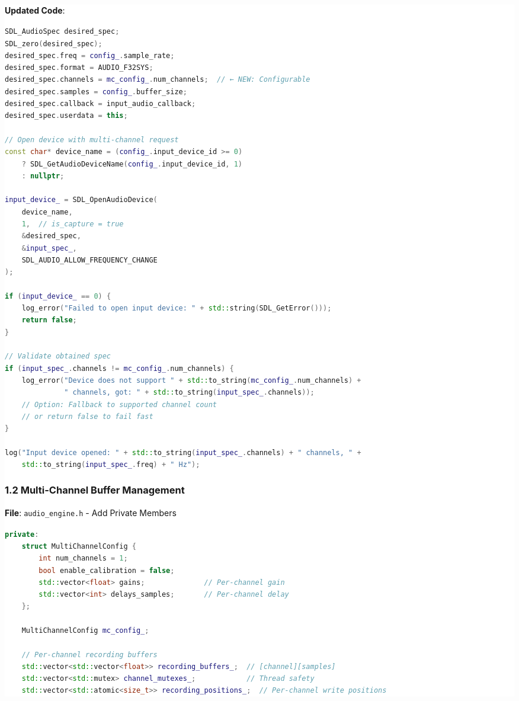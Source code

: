 **Updated Code**:
```cpp
SDL_AudioSpec desired_spec;
SDL_zero(desired_spec);
desired_spec.freq = config_.sample_rate;
desired_spec.format = AUDIO_F32SYS;
desired_spec.channels = mc_config_.num_channels;  // ← NEW: Configurable
desired_spec.samples = config_.buffer_size;
desired_spec.callback = input_audio_callback;
desired_spec.userdata = this;

// Open device with multi-channel request
const char* device_name = (config_.input_device_id >= 0)
    ? SDL_GetAudioDeviceName(config_.input_device_id, 1)
    : nullptr;

input_device_ = SDL_OpenAudioDevice(
    device_name,
    1,  // is_capture = true
    &desired_spec,
    &input_spec_,
    SDL_AUDIO_ALLOW_FREQUENCY_CHANGE
);

if (input_device_ == 0) {
    log_error("Failed to open input device: " + std::string(SDL_GetError()));
    return false;
}

// Validate obtained spec
if (input_spec_.channels != mc_config_.num_channels) {
    log_error("Device does not support " + std::to_string(mc_config_.num_channels) +
              " channels, got: " + std::to_string(input_spec_.channels));
    // Option: Fallback to supported channel count
    // or return false to fail fast
}

log("Input device opened: " + std::to_string(input_spec_.channels) + " channels, " +
    std::to_string(input_spec_.freq) + " Hz");
```

### 1.2 Multi-Channel Buffer Management

**File**: `audio_engine.h` - Add Private Members

```cpp
private:
    struct MultiChannelConfig {
        int num_channels = 1;
        bool enable_calibration = false;
        std::vector<float> gains;              // Per-channel gain
        std::vector<int> delays_samples;       // Per-channel delay
    };

    MultiChannelConfig mc_config_;

    // Per-channel recording buffers
    std::vector<std::vector<float>> recording_buffers_;  // [channel][samples]
    std::vector<std::mutex> channel_mutexes_;            // Thread safety
    std::vector<std::atomic<size_t>> recording_positions_;  // Per-channel write positions
```
